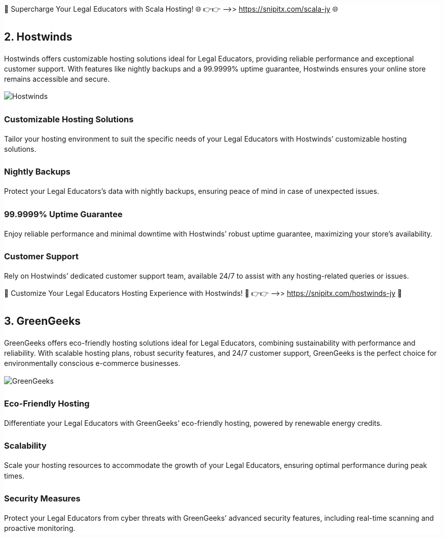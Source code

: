 🚀 Supercharge Your Legal Educators with Scala Hosting! 🌐
👉👉 -->> https://snipitx.com/scala-jy 🌐

## 2. Hostwinds

Hostwinds offers customizable hosting solutions ideal for Legal Educators, providing reliable performance and exceptional customer support. With features like nightly backups and a 99.9999% uptime guarantee, Hostwinds ensures your online store remains accessible and secure.

![Hostwinds](https://i.imgur.com/53aSNXx.jpeg "Hostwinds Hosting")

### Customizable Hosting Solutions
Tailor your hosting environment to suit the specific needs of your Legal Educators with Hostwinds’ customizable hosting solutions.

### Nightly Backups
Protect your Legal Educators’s data with nightly backups, ensuring peace of mind in case of unexpected issues.

### 99.9999% Uptime Guarantee
Enjoy reliable performance and minimal downtime with Hostwinds’ robust uptime guarantee, maximizing your store’s availability.

### Customer Support
Rely on Hostwinds’ dedicated customer support team, available 24/7 to assist with any hosting-related queries or issues.

🌟 Customize Your Legal Educators Hosting Experience with Hostwinds! 🚀
👉👉 -->> https://snipitx.com/hostwinds-jy 🚀


## 3. GreenGeeks

GreenGeeks offers eco-friendly hosting solutions ideal for Legal Educators, combining sustainability with performance and reliability. With scalable hosting plans, robust security features, and 24/7 customer support, GreenGeeks is the perfect choice for environmentally conscious e-commerce businesses.

![GreenGeeks](https://i.imgur.com/eEwuntu.jpg "GreenGeeks Hosting")

### Eco-Friendly Hosting
Differentiate your Legal Educators with GreenGeeks’ eco-friendly hosting, powered by renewable energy credits.

### Scalability
Scale your hosting resources to accommodate the growth of your Legal Educators, ensuring optimal performance during peak times.

### Security Measures
Protect your Legal Educators from cyber threats with GreenGeeks’ advanced security features, including real-time scanning and proactive monitoring.
